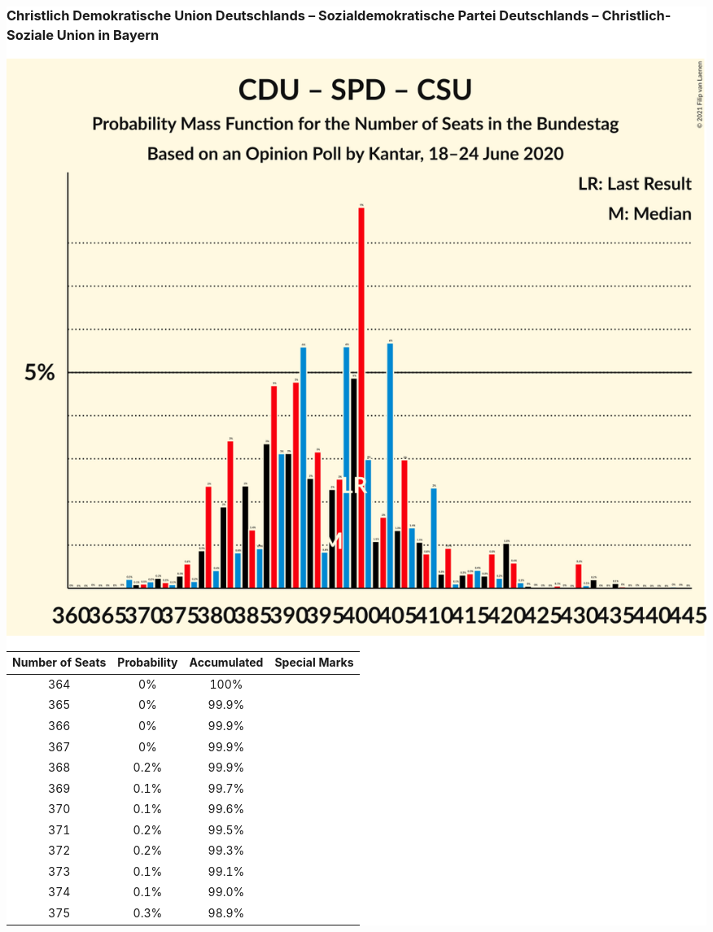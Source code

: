 ### Christlich Demokratische Union Deutschlands – Sozialdemokratische Partei Deutschlands – Christlich-Soziale Union in Bayern

![Graph with seats probability mass function not yet produced](2020-06-24-Kantar-coalitions-seats-pmf-cdu–spd–csu.png "Seats Probability Mass Function")

| Number of Seats | Probability | Accumulated | Special Marks |
|:---------------:|:-----------:|:-----------:|:-------------:|
| 364 | 0% | 100% |  |
| 365 | 0% | 99.9% |  |
| 366 | 0% | 99.9% |  |
| 367 | 0% | 99.9% |  |
| 368 | 0.2% | 99.9% |  |
| 369 | 0.1% | 99.7% |  |
| 370 | 0.1% | 99.6% |  |
| 371 | 0.2% | 99.5% |  |
| 372 | 0.2% | 99.3% |  |
| 373 | 0.1% | 99.1% |  |
| 374 | 0.1% | 99.0% |  |
| 375 | 0.3% | 98.9% |  |